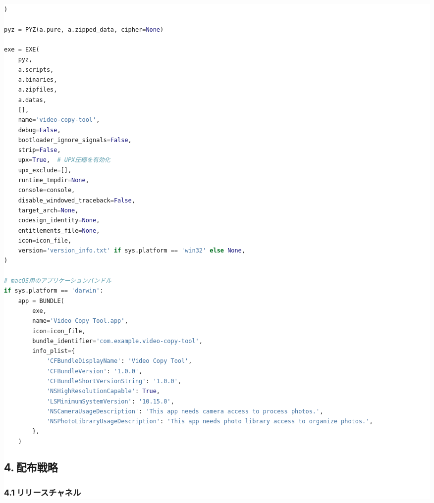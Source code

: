 ```python
)

pyz = PYZ(a.pure, a.zipped_data, cipher=None)

exe = EXE(
    pyz,
    a.scripts,
    a.binaries,
    a.zipfiles,
    a.datas,
    [],
    name='video-copy-tool',
    debug=False,
    bootloader_ignore_signals=False,
    strip=False,
    upx=True,  # UPX圧縮を有効化
    upx_exclude=[],
    runtime_tmpdir=None,
    console=console,
    disable_windowed_traceback=False,
    target_arch=None,
    codesign_identity=None,
    entitlements_file=None,
    icon=icon_file,
    version='version_info.txt' if sys.platform == 'win32' else None,
)

# macOS用のアプリケーションバンドル
if sys.platform == 'darwin':
    app = BUNDLE(
        exe,
        name='Video Copy Tool.app',
        icon=icon_file,
        bundle_identifier='com.example.video-copy-tool',
        info_plist={
            'CFBundleDisplayName': 'Video Copy Tool',
            'CFBundleVersion': '1.0.0',
            'CFBundleShortVersionString': '1.0.0',
            'NSHighResolutionCapable': True,
            'LSMinimumSystemVersion': '10.15.0',
            'NSCameraUsageDescription': 'This app needs camera access to process photos.',
            'NSPhotoLibraryUsageDescription': 'This app needs photo library access to organize photos.',
        },
    )
```

## 4. 配布戦略

### 4.1 リリースチャネル
